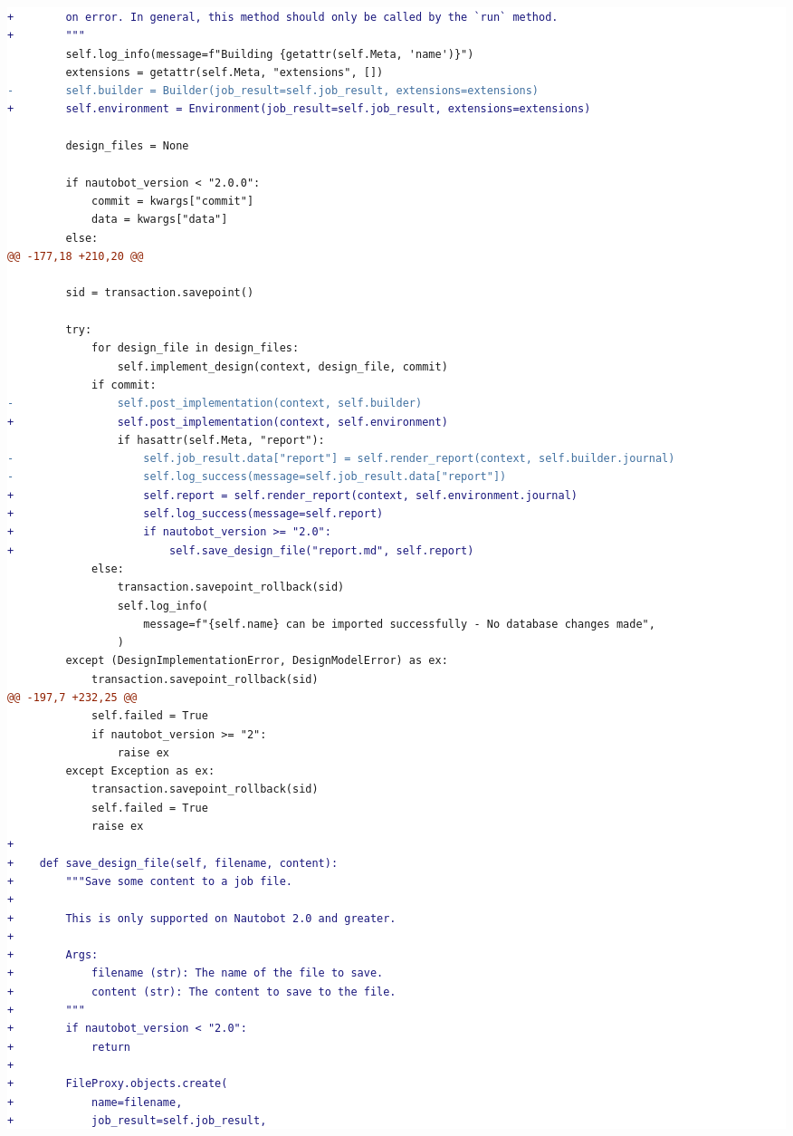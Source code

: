```diff
+        on error. In general, this method should only be called by the `run` method.
+        """
         self.log_info(message=f"Building {getattr(self.Meta, 'name')}")
         extensions = getattr(self.Meta, "extensions", [])
-        self.builder = Builder(job_result=self.job_result, extensions=extensions)
+        self.environment = Environment(job_result=self.job_result, extensions=extensions)
 
         design_files = None
 
         if nautobot_version < "2.0.0":
             commit = kwargs["commit"]
             data = kwargs["data"]
         else:
@@ -177,18 +210,20 @@
 
         sid = transaction.savepoint()
 
         try:
             for design_file in design_files:
                 self.implement_design(context, design_file, commit)
             if commit:
-                self.post_implementation(context, self.builder)
+                self.post_implementation(context, self.environment)
                 if hasattr(self.Meta, "report"):
-                    self.job_result.data["report"] = self.render_report(context, self.builder.journal)
-                    self.log_success(message=self.job_result.data["report"])
+                    self.report = self.render_report(context, self.environment.journal)
+                    self.log_success(message=self.report)
+                    if nautobot_version >= "2.0":
+                        self.save_design_file("report.md", self.report)
             else:
                 transaction.savepoint_rollback(sid)
                 self.log_info(
                     message=f"{self.name} can be imported successfully - No database changes made",
                 )
         except (DesignImplementationError, DesignModelError) as ex:
             transaction.savepoint_rollback(sid)
@@ -197,7 +232,25 @@
             self.failed = True
             if nautobot_version >= "2":
                 raise ex
         except Exception as ex:
             transaction.savepoint_rollback(sid)
             self.failed = True
             raise ex
+
+    def save_design_file(self, filename, content):
+        """Save some content to a job file.
+
+        This is only supported on Nautobot 2.0 and greater.
+
+        Args:
+            filename (str): The name of the file to save.
+            content (str): The content to save to the file.
+        """
+        if nautobot_version < "2.0":
+            return
+
+        FileProxy.objects.create(
+            name=filename,
+            job_result=self.job_result,
```
